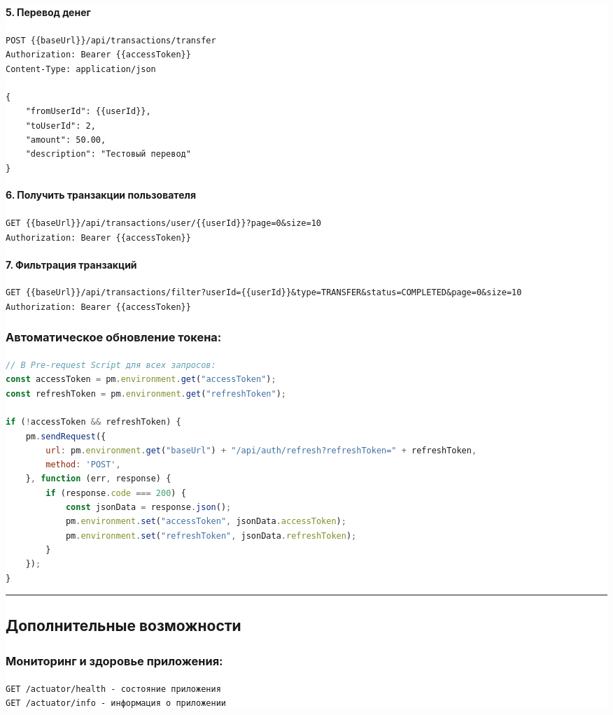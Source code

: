 #### 5. Перевод денег
```
POST {{baseUrl}}/api/transactions/transfer
Authorization: Bearer {{accessToken}}
Content-Type: application/json

{
    "fromUserId": {{userId}},
    "toUserId": 2,
    "amount": 50.00,
    "description": "Тестовый перевод"
}
```

#### 6. Получить транзакции пользователя
```
GET {{baseUrl}}/api/transactions/user/{{userId}}?page=0&size=10
Authorization: Bearer {{accessToken}}
```

#### 7. Фильтрация транзакций
```
GET {{baseUrl}}/api/transactions/filter?userId={{userId}}&type=TRANSFER&status=COMPLETED&page=0&size=10
Authorization: Bearer {{accessToken}}
```

### Автоматическое обновление токена:
```javascript
// В Pre-request Script для всех запросов:
const accessToken = pm.environment.get("accessToken");
const refreshToken = pm.environment.get("refreshToken");

if (!accessToken && refreshToken) {
    pm.sendRequest({
        url: pm.environment.get("baseUrl") + "/api/auth/refresh?refreshToken=" + refreshToken,
        method: 'POST',
    }, function (err, response) {
        if (response.code === 200) {
            const jsonData = response.json();
            pm.environment.set("accessToken", jsonData.accessToken);
            pm.environment.set("refreshToken", jsonData.refreshToken);
        }
    });
}
```

---

## Дополнительные возможности

### Мониторинг и здоровье приложения:
```
GET /actuator/health - состояние приложения
GET /actuator/info - информация о приложении
```
